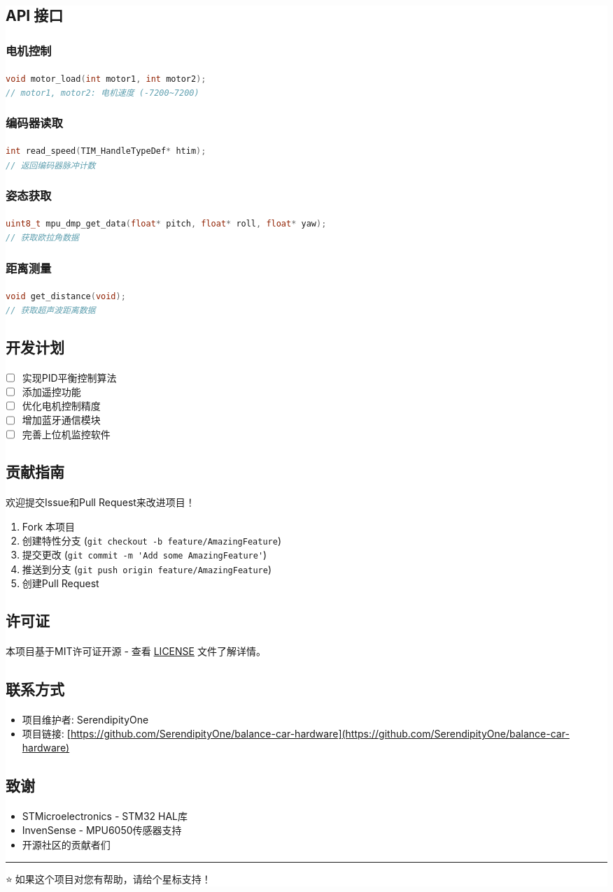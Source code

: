 ## API 接口

### 电机控制
```c
void motor_load(int motor1, int motor2);
// motor1, motor2: 电机速度 (-7200~7200)
```

### 编码器读取
```c
int read_speed(TIM_HandleTypeDef* htim);
// 返回编码器脉冲计数
```

### 姿态获取
```c
uint8_t mpu_dmp_get_data(float* pitch, float* roll, float* yaw);
// 获取欧拉角数据
```

### 距离测量
```c
void get_distance(void);
// 获取超声波距离数据
```

## 开发计划

- [ ] 实现PID平衡控制算法
- [ ] 添加遥控功能
- [ ] 优化电机控制精度
- [ ] 增加蓝牙通信模块
- [ ] 完善上位机监控软件

## 贡献指南

欢迎提交Issue和Pull Request来改进项目！

1. Fork 本项目
2. 创建特性分支 (`git checkout -b feature/AmazingFeature`)
3. 提交更改 (`git commit -m 'Add some AmazingFeature'`)
4. 推送到分支 (`git push origin feature/AmazingFeature`)
5. 创建Pull Request

## 许可证

本项目基于MIT许可证开源 - 查看 [LICENSE](LICENSE) 文件了解详情。

## 联系方式

- 项目维护者: SerendipityOne
- 项目链接: [https://github.com/SerendipityOne/balance-car-hardware](https://github.com/SerendipityOne/balance-car-hardware)

## 致谢

- STMicroelectronics - STM32 HAL库
- InvenSense - MPU6050传感器支持
- 开源社区的贡献者们

---

⭐ 如果这个项目对您有帮助，请给个星标支持！